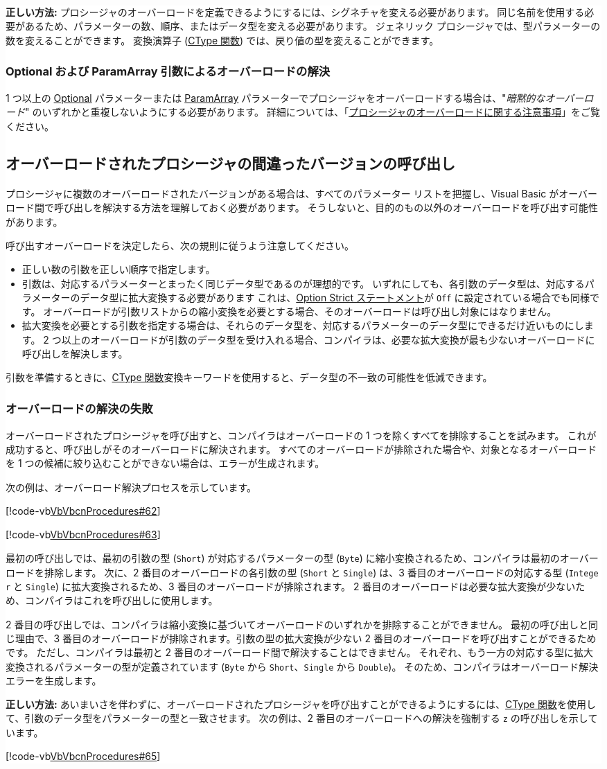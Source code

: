**正しい方法:** プロシージャのオーバーロードを定義できるようにするには、シグネチャを変える必要があります。 同じ名前を使用する必要があるため、パラメーターの数、順序、またはデータ型を変える必要があります。 ジェネリック プロシージャでは、型パラメーターの数を変えることができます。 変換演算子 ([CType 関数](../../../language-reference/functions/ctype-function.md)) では、戻り値の型を変えることができます。

### <a name="overload-resolution-with-optional-and-paramarray-arguments"></a>Optional および ParamArray 引数によるオーバーロードの解決

1 つ以上の [Optional](../../../language-reference/modifiers/optional.md) パラメーターまたは [ParamArray](../../../language-reference/modifiers/paramarray.md) パラメーターでプロシージャをオーバーロードする場合は、"*暗黙的なオーバーロード*" のいずれかと重複しないようにする必要があります。 詳細については、「[プロシージャのオーバーロードに関する注意事項](./considerations-in-overloading-procedures.md)」をご覧ください。

## <a name="calling-the-wrong-version-of-an-overloaded-procedure"></a>オーバーロードされたプロシージャの間違ったバージョンの呼び出し

プロシージャに複数のオーバーロードされたバージョンがある場合は、すべてのパラメーター リストを把握し、Visual Basic がオーバーロード間で呼び出しを解決する方法を理解しておく必要があります。 そうしないと、目的のもの以外のオーバーロードを呼び出す可能性があります。

呼び出すオーバーロードを決定したら、次の規則に従うよう注意してください。

- 正しい数の引数を正しい順序で指定します。  
- 引数は、対応するパラメーターとまったく同じデータ型であるのが理想的です。 いずれにしても、各引数のデータ型は、対応するパラメーターのデータ型に拡大変換する必要があります これは、[Option Strict ステートメント](../../../language-reference/statements/option-strict-statement.md)が `Off` に設定されている場合でも同様です。 オーバーロードが引数リストからの縮小変換を必要とする場合、そのオーバーロードは呼び出し対象にはなりません。
- 拡大変換を必要とする引数を指定する場合は、それらのデータ型を、対応するパラメーターのデータ型にできるだけ近いものにします。 2 つ以上のオーバーロードが引数のデータ型を受け入れる場合、コンパイラは、必要な拡大変換が最も少ないオーバーロードに呼び出しを解決します。

引数を準備するときに、[CType 関数](../../../language-reference/functions/ctype-function.md)変換キーワードを使用すると、データ型の不一致の可能性を低減できます。

### <a name="overload-resolution-failure"></a>オーバーロードの解決の失敗

オーバーロードされたプロシージャを呼び出すと、コンパイラはオーバーロードの 1 つを除くすべてを排除することを試みます。 これが成功すると、呼び出しがそのオーバーロードに解決されます。 すべてのオーバーロードが排除された場合や、対象となるオーバーロードを 1 つの候補に絞り込むことができない場合は、エラーが生成されます。

次の例は、オーバーロード解決プロセスを示しています。

[!code-vb[VbVbcnProcedures#62](~/samples/snippets/visualbasic/VS_Snippets_VBCSharp/VbVbcnProcedures/VB/Class1.vb#62)]

[!code-vb[VbVbcnProcedures#63](~/samples/snippets/visualbasic/VS_Snippets_VBCSharp/VbVbcnProcedures/VB/Class1.vb#63)]
  
最初の呼び出しでは、最初の引数の型 (`Short`) が対応するパラメーターの型 (`Byte`) に縮小変換されるため、コンパイラは最初のオーバーロードを排除します。 次に、2 番目のオーバーロードの各引数の型 (`Short` と `Single`) は、3 番目のオーバーロードの対応する型 (`Integer` と `Single`) に拡大変換されるため、3 番目のオーバーロードが排除されます。 2 番目のオーバーロードは必要な拡大変換が少ないため、コンパイラはこれを呼び出しに使用します。

2 番目の呼び出しでは、コンパイラは縮小変換に基づいてオーバーロードのいずれかを排除することができません。 最初の呼び出しと同じ理由で、3 番目のオーバーロードが排除されます。引数の型の拡大変換が少ない 2 番目のオーバーロードを呼び出すことができるためです。 ただし、コンパイラは最初と 2 番目のオーバーロード間で解決することはできません。 それぞれ、もう一方の対応する型に拡大変換されるパラメーターの型が定義されています (`Byte` から `Short`、`Single` から `Double`)。 そのため、コンパイラはオーバーロード解決エラーを生成します。

**正しい方法:** あいまいさを伴わずに、オーバーロードされたプロシージャを呼び出すことができるようにするには、[CType 関数](../../../language-reference/functions/ctype-function.md)を使用して、引数のデータ型をパラメーターの型と一致させます。 次の例は、2 番目のオーバーロードへの解決を強制する `z` の呼び出しを示しています。

[!code-vb[VbVbcnProcedures#65](~/samples/snippets/visualbasic/VS_Snippets_VBCSharp/VbVbcnProcedures/VB/Class1.vb#65)]
